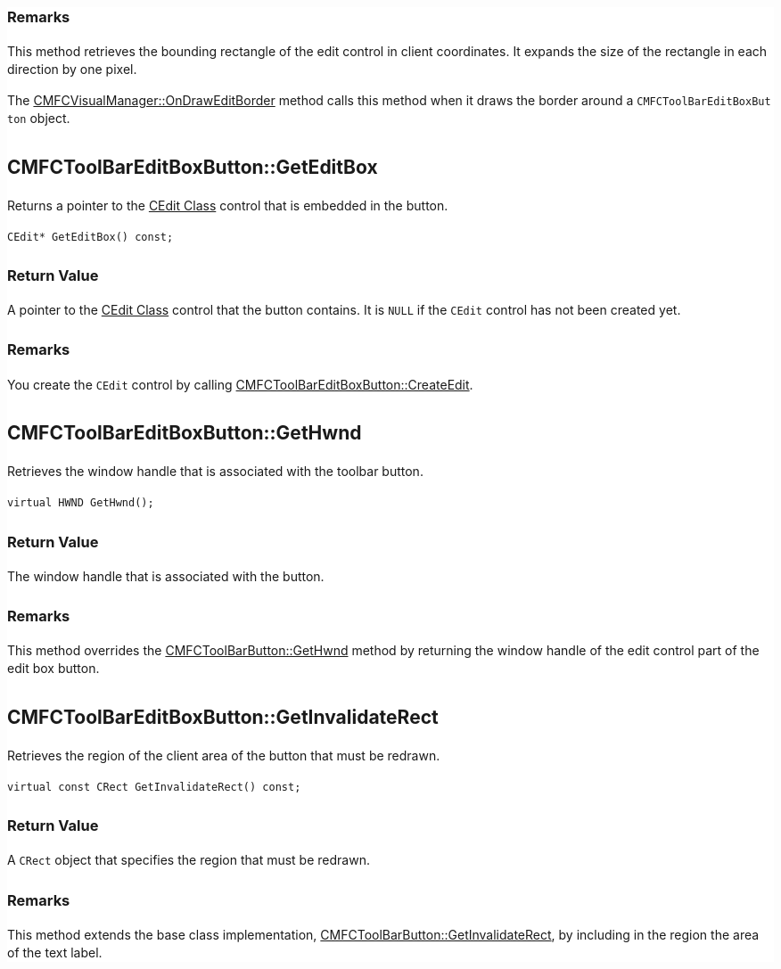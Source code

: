 ### <a name="remarks"></a>Remarks  
 This method retrieves the bounding rectangle of the edit control in client coordinates. It expands the size of the rectangle in each direction by one pixel.  
  
 The [CMFCVisualManager::OnDrawEditBorder](../../mfc/reference/cmfcvisualmanager-class.md#ondraweditborder) method calls this method when it draws the border around a `CMFCToolBarEditBoxButton` object.  
  
##  <a name="geteditbox"></a>  CMFCToolBarEditBoxButton::GetEditBox  
 Returns a pointer to the [CEdit Class](../../mfc/reference/cedit-class.md) control that is embedded in the button.  
  
```  
CEdit* GetEditBox() const;  
```  
  
### <a name="return-value"></a>Return Value  
 A pointer to the [CEdit Class](../../mfc/reference/cedit-class.md) control that the button contains. It is `NULL` if the `CEdit` control has not been created yet.  
  
### <a name="remarks"></a>Remarks  
 You create the `CEdit` control by calling [CMFCToolBarEditBoxButton::CreateEdit](#createedit).  
  
##  <a name="gethwnd"></a>  CMFCToolBarEditBoxButton::GetHwnd  
 Retrieves the window handle that is associated with the toolbar button.  
  
```  
virtual HWND GetHwnd();
```  
  
### <a name="return-value"></a>Return Value  
 The window handle that is associated with the button.  
  
### <a name="remarks"></a>Remarks  
 This method overrides the [CMFCToolBarButton::GetHwnd](../../mfc/reference/cmfctoolbarbutton-class.md#gethwnd) method by returning the window handle of the edit control part of the edit box button.  
  
##  <a name="getinvalidaterect"></a>  CMFCToolBarEditBoxButton::GetInvalidateRect  
 Retrieves the region of the client area of the button that must be redrawn.  
  
```  
virtual const CRect GetInvalidateRect() const;  
```  
  
### <a name="return-value"></a>Return Value  
 A `CRect` object that specifies the region that must be redrawn.  
  
### <a name="remarks"></a>Remarks  
 This method extends the base class implementation, [CMFCToolBarButton::GetInvalidateRect](../../mfc/reference/cmfctoolbarbutton-class.md#getinvalidaterect), by including in the region the area of the text label.  
  